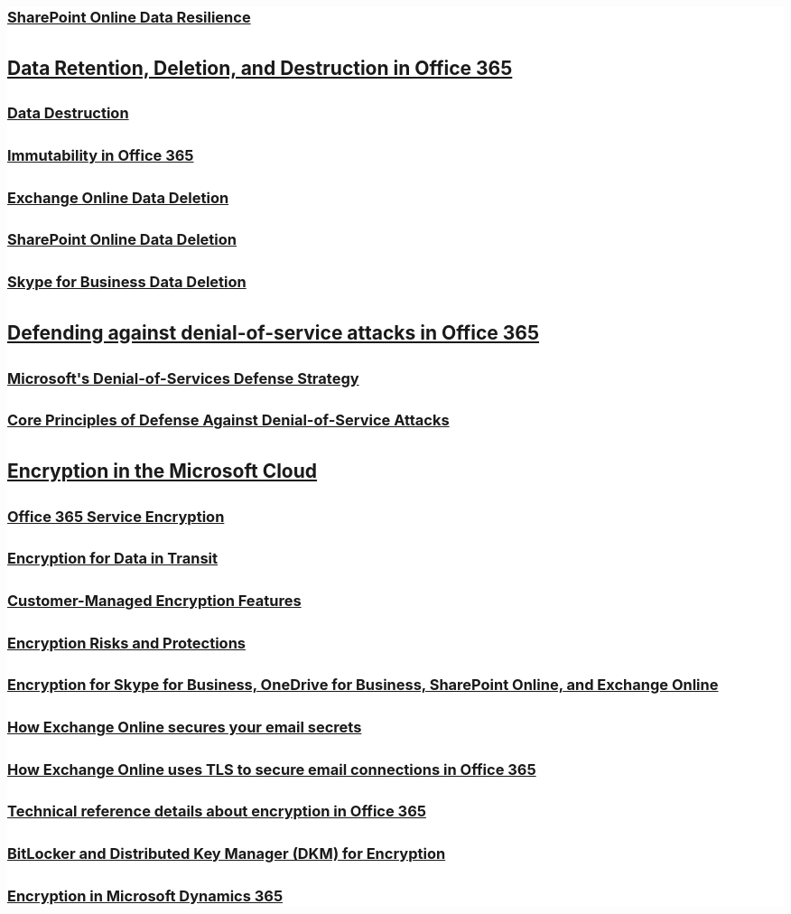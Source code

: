 ### [SharePoint Online Data Resilience](office-365-sharepoint-data-resiliency.md)
## [Data Retention, Deletion, and Destruction in Office 365](office-365-data-retention-deletion-and-destruction-overview.md)
### [Data Destruction](office-365-data-destruction.md)
### [Immutability in Office 365](office-365-data-immutability.md)
### [Exchange Online Data Deletion](office-365-exchange-online-data-deletion.md)
### [SharePoint Online Data Deletion](office-365-sharepoint-online-data-deletion.md)
### [Skype for Business Data Deletion](office-365-skype-data-deletion.md)
## [Defending against denial-of-service attacks in Office 365](office-365-defending-against-denial-of-service-attacks-overview.md)
### [Microsoft's Denial-of-Services Defense Strategy](office-365-microsoft-dos-defense-strategy.md)
### [Core Principles of Defense Against Denial-of-Service Attacks](office-365-core-principles-of-defense-against-dos-attacks.md)
## [Encryption in the Microsoft Cloud](office-365-encryption-in-the-microsoft-cloud-overview.md)
### [Office 365 Service Encryption](office-365-service-encryption.md)
### [Encryption for Data in Transit](office-365-encryption-for-data-in-transit.md)
### [Customer-Managed Encryption Features](office-365-customer-managed-encryption-features.md)
### [Encryption Risks and Protections](office-365-encryption-risks-and-protections.md)
### [Encryption for Skype for Business, OneDrive for Business, SharePoint Online, and Exchange Online](office-365-encryption-for-skype-onedrive-sharepoint-and-exchange.md)
### [How Exchange Online secures your email secrets](exchange-online-secures-email-secrets.md)
### [How Exchange Online uses TLS to secure email connections in Office 365](exchange-online-uses-tls-to-secure-email-connections.md)
### [Technical reference details about encryption in Office 365](technical-reference-details-about-encryption.md)
### [BitLocker and Distributed Key Manager (DKM) for Encryption](office-365-bitlocker-and-distributed-key-manager-for-encryption.md)
### [Encryption in Microsoft Dynamics 365](office-365-encryption-in-microsoft-dynamics-365.md)